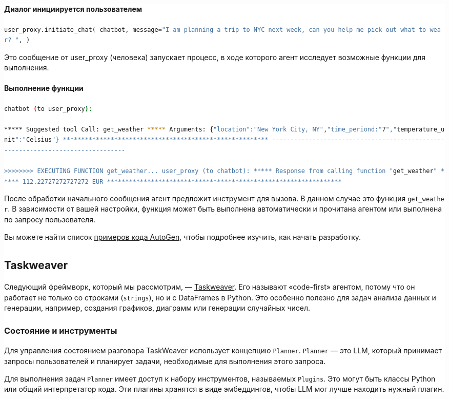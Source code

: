 #### Диалог инициируется пользователем

```python
user_proxy.initiate_chat( chatbot, message="I am planning a trip to NYC next week, can you help me pick out what to wear? ", )

```

Это сообщение от user_proxy (человека) запускает процесс, в ходе которого агент исследует возможные функции для выполнения.

#### Выполнение функции

```bash
chatbot (to user_proxy):

***** Suggested tool Call: get_weather ***** Arguments: {"location":"New York City, NY","time_periond:"7","temperature_unit":"Celsius"} ******************************************************** --------------------------------------------------------------------------------

>>>>>>>> EXECUTING FUNCTION get_weather... user_proxy (to chatbot): ***** Response from calling function "get_weather" ***** 112.22727272727272 EUR ****************************************************************

```

После обработки начального сообщения агент предложит инструмент для вызова. В данном случае это функция `get_weather`. В зависимости от вашей настройки, функция может быть выполнена автоматически и прочитана агентом или выполнена по запросу пользователя.

Вы можете найти список [примеров кода AutoGen](https://microsoft.github.io/autogen/docs/Examples/?WT.mc_id=academic-105485-koreyst), чтобы подробнее изучить, как начать разработку.

## Taskweaver

Следующий фреймворк, который мы рассмотрим, — [Taskweaver](https://microsoft.github.io/TaskWeaver/?WT.mc_id=academic-105485-koreyst). Его называют «code-first» агентом, потому что он работает не только со строками (`strings`), но и с DataFrames в Python. Это особенно полезно для задач анализа данных и генерации, например, создания графиков, диаграмм или генерации случайных чисел.

### Состояние и инструменты

Для управления состоянием разговора TaskWeaver использует концепцию `Planner`. `Planner` — это LLM, который принимает запросы пользователей и планирует задачи, необходимые для выполнения этого запроса.

Для выполнения задач `Planner` имеет доступ к набору инструментов, называемых `Plugins`. Это могут быть классы Python или общий интерпретатор кода. Эти плагины хранятся в виде эмбеддингов, чтобы LLM мог лучше находить нужный плагин.
